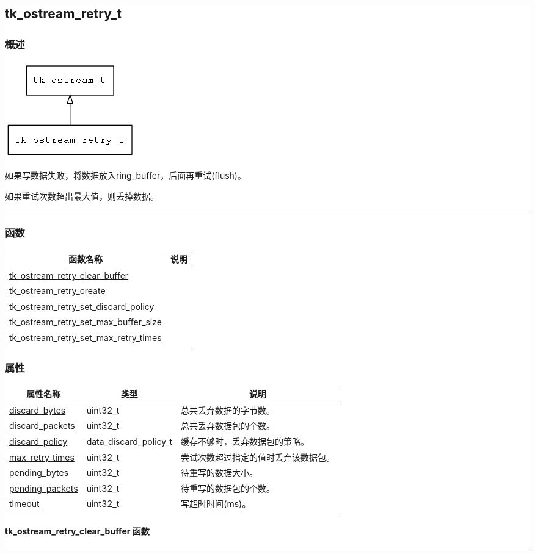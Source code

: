 ## tk\_ostream\_retry\_t
### 概述
![image](images/tk_ostream_retry_t_0.png)


 如果写数据失败，将数据放入ring_buffer，后面再重试(flush)。

 如果重试次数超出最大值，则丢掉数据。


----------------------------------
### 函数
<p id="tk_ostream_retry_t_methods">

| 函数名称 | 说明 | 
| -------- | ------------ | 
| <a href="#tk_ostream_retry_t_tk_ostream_retry_clear_buffer">tk\_ostream\_retry\_clear\_buffer</a> |  |
| <a href="#tk_ostream_retry_t_tk_ostream_retry_create">tk\_ostream\_retry\_create</a> |  |
| <a href="#tk_ostream_retry_t_tk_ostream_retry_set_discard_policy">tk\_ostream\_retry\_set\_discard\_policy</a> |  |
| <a href="#tk_ostream_retry_t_tk_ostream_retry_set_max_buffer_size">tk\_ostream\_retry\_set\_max\_buffer\_size</a> |  |
| <a href="#tk_ostream_retry_t_tk_ostream_retry_set_max_retry_times">tk\_ostream\_retry\_set\_max\_retry\_times</a> |  |
### 属性
<p id="tk_ostream_retry_t_properties">

| 属性名称 | 类型 | 说明 | 
| -------- | ----- | ------------ | 
| <a href="#tk_ostream_retry_t_discard_bytes">discard\_bytes</a> | uint32\_t | 总共丢弃数据的字节数。 |
| <a href="#tk_ostream_retry_t_discard_packets">discard\_packets</a> | uint32\_t | 总共丢弃数据包的个数。 |
| <a href="#tk_ostream_retry_t_discard_policy">discard\_policy</a> | data\_discard\_policy\_t | 缓存不够时，丢弃数据包的策略。 |
| <a href="#tk_ostream_retry_t_max_retry_times">max\_retry\_times</a> | uint32\_t | 尝试次数超过指定的值时丢弃该数据包。 |
| <a href="#tk_ostream_retry_t_pending_bytes">pending\_bytes</a> | uint32\_t | 待重写的数据大小。 |
| <a href="#tk_ostream_retry_t_pending_packets">pending\_packets</a> | uint32\_t | 待重写的数据包的个数。 |
| <a href="#tk_ostream_retry_t_timeout">timeout</a> | uint32\_t | 写超时时间(ms)。 |
#### tk\_ostream\_retry\_clear\_buffer 函数
-----------------------
